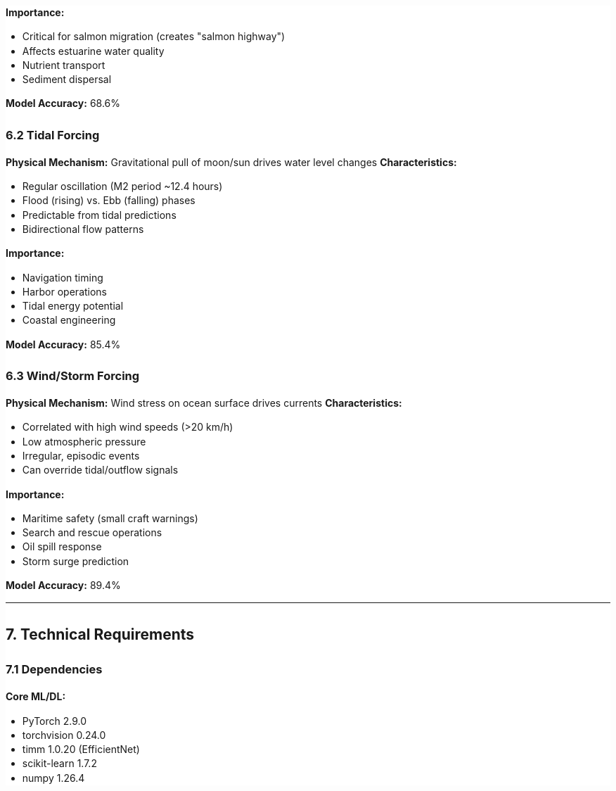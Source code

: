 **Importance:**
- Critical for salmon migration (creates "salmon highway")
- Affects estuarine water quality
- Nutrient transport
- Sediment dispersal

**Model Accuracy:** 68.6%

### 6.2 Tidal Forcing
**Physical Mechanism:** Gravitational pull of moon/sun drives water level changes
**Characteristics:**
- Regular oscillation (M2 period ~12.4 hours)
- Flood (rising) vs. Ebb (falling) phases
- Predictable from tidal predictions
- Bidirectional flow patterns

**Importance:**
- Navigation timing
- Harbor operations
- Tidal energy potential
- Coastal engineering

**Model Accuracy:** 85.4%

### 6.3 Wind/Storm Forcing
**Physical Mechanism:** Wind stress on ocean surface drives currents
**Characteristics:**
- Correlated with high wind speeds (>20 km/h)
- Low atmospheric pressure
- Irregular, episodic events
- Can override tidal/outflow signals

**Importance:**
- Maritime safety (small craft warnings)
- Search and rescue operations
- Oil spill response
- Storm surge prediction

**Model Accuracy:** 89.4%

---

## 7. Technical Requirements

### 7.1 Dependencies

**Core ML/DL:**
- PyTorch 2.9.0
- torchvision 0.24.0
- timm 1.0.20 (EfficientNet)
- scikit-learn 1.7.2
- numpy 1.26.4

